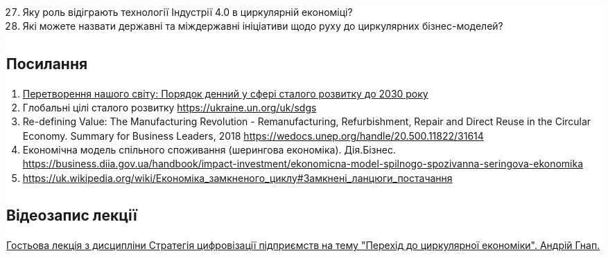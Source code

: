 27. Яку роль відіграють технології Індустрії 4.0 в циркулярній економіці?
28. Які можете назвати державні та міждержавні ініціативи щодо руху до циркулярних бізнес-моделей?  

## Посилання

1. [Перетворення нашого світу: Порядок денний у сфері сталого розвитку до 2030 року ](https://www.undp.org/uk/ukraine/publications/%D0%BF%D0%B5%D1%80%D0%B5%D1%82%D0%B2%D0%BE%D1%80%D0%B5%D0%BD%D0%BD%D1%8F-%D0%BD%D0%B0%D1%88%D0%BE%D0%B3%D0%BE-%D1%81%D0%B2%D1%96%D1%82%D1%83-%D0%BF%D0%BE%D1%80%D1%8F%D0%B4%D0%BE%D0%BA-%D0%B4%D0%B5%D0%BD%D0%BD%D0%B8%D0%B9-%D1%83-%D1%81%D1%84%D0%B5%D1%80%D1%96-%D1%81%D1%82%D0%B0%D0%BB%D0%BE%D0%B3%D0%BE-%D1%80%D0%BE%D0%B7%D0%B2%D0%B8%D1%82%D0%BA%D1%83-%D0%B4%D0%BE-2030-%D1%80%D0%BE%D0%BA%D1%83)
2. Глобальні цілі сталого розвитку https://ukraine.un.org/uk/sdgs
3. Re-defining Value: The  Manufacturing Revolution - Remanufacturing, Refurbishment, Repair and  Direct Reuse in the Circular Economy. Summary for Business Leaders, 2018 https://wedocs.unep.org/handle/20.500.11822/31614
4. Економічна модель спільного споживання (шерингова економіка). Дія.Бізнес.  https://business.diia.gov.ua/handbook/impact-investment/ekonomicna-model-spilnogo-spozivanna-seringova-ekonomika
5. https://uk.wikipedia.org/wiki/Економіка_замкненого_циклу#Замкнені_ланцюги_постачання 



## Відеозапис лекції

[Гостьова лекція з дисципліни Стратегія цифровізації підприємств на тему "Перехід до циркулярної економіки". Андрій Гнап.](https://youtu.be/nOkJSJf4jKU)

